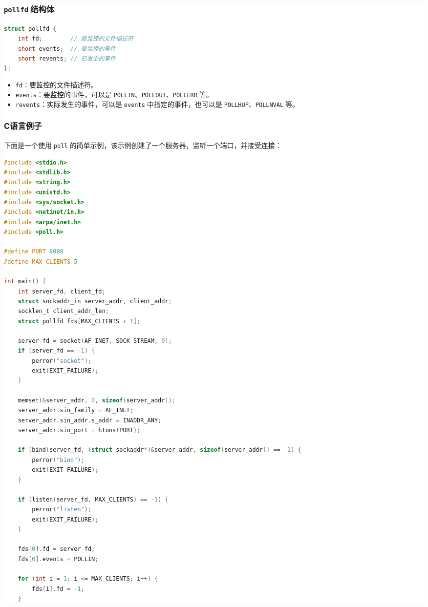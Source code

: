 ### `pollfd` 结构体

```c
struct pollfd {
    int fd;        // 要监控的文件描述符
    short events;  // 要监控的事件
    short revents; // 已发生的事件
};
```

- `fd`：要监控的文件描述符。
- `events`：要监控的事件，可以是 `POLLIN`、`POLLOUT`、`POLLERR` 等。
- `revents`：实际发生的事件，可以是 `events` 中指定的事件，也可以是 `POLLHUP`、`POLLNVAL` 等。

### C语言例子

下面是一个使用 `poll` 的简单示例，该示例创建了一个服务器，监听一个端口，并接受连接：

```c
#include <stdio.h>
#include <stdlib.h>
#include <string.h>
#include <unistd.h>
#include <sys/socket.h>
#include <netinet/in.h>
#include <arpa/inet.h>
#include <poll.h>

#define PORT 8080
#define MAX_CLIENTS 5

int main() {
    int server_fd, client_fd;
    struct sockaddr_in server_addr, client_addr;
    socklen_t client_addr_len;
    struct pollfd fds[MAX_CLIENTS + 1];

    server_fd = socket(AF_INET, SOCK_STREAM, 0);
    if (server_fd == -1) {
        perror("socket");
        exit(EXIT_FAILURE);
    }

    memset(&server_addr, 0, sizeof(server_addr));
    server_addr.sin_family = AF_INET;
    server_addr.sin_addr.s_addr = INADDR_ANY;
    server_addr.sin_port = htons(PORT);

    if (bind(server_fd, (struct sockaddr*)&server_addr, sizeof(server_addr)) == -1) {
        perror("bind");
        exit(EXIT_FAILURE);
    }

    if (listen(server_fd, MAX_CLIENTS) == -1) {
        perror("listen");
        exit(EXIT_FAILURE);
    }

    fds[0].fd = server_fd;
    fds[0].events = POLLIN;

    for (int i = 1; i <= MAX_CLIENTS; i++) {
        fds[i].fd = -1;
    }

```